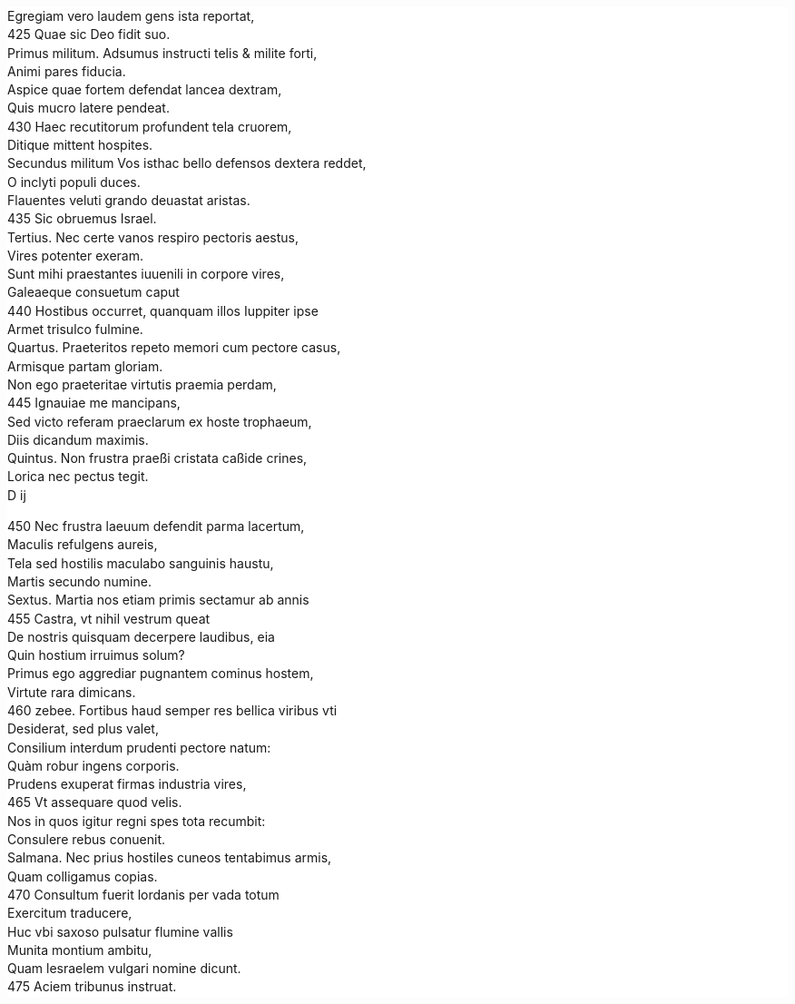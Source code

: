 Egregiam vero laudem gens ista reportat,\
425 Quae sic Deo fidit suo.\
Primus militum. Adsumus instructi telis & milite forti,\
Animi pares fiducia.\
Aspice quae fortem defendat lancea dextram,\
Quis mucro latere pendeat.\
430 Haec recutitorum profundent tela cruorem,\
Ditique mittent hospites.\
Secundus militum Vos isthac bello defensos dextera reddet,\
O inclyti populi duces.\
Flauentes veluti grando deuastat aristas.\
435 Sic obruemus Israel.\
Tertius. Nec certe vanos respiro pectoris aestus,\
Vires potenter exeram.\
Sunt mihi praestantes iuuenili in corpore vires,\
Galeaeque consuetum caput\
440 Hostibus occurret, quanquam illos Iuppiter ipse\
Armet trisulco fulmine.\
Quartus. Praeteritos repeto memori cum pectore casus,\
Armisque partam gloriam.\
Non ego praeteritae virtutis praemia perdam,\
445 Ignauiae me mancipans,\
Sed victo referam praeclarum ex hoste trophaeum,\
Diis dicandum maximis.\
Quintus. Non frustra praeßi cristata caßide crines,\
Lorica nec pectus tegit.\
D ij

450 Nec frustra laeuum defendit parma lacertum,\
Maculis refulgens aureis,\
Tela sed hostilis maculabo sanguinis haustu,\
Martis secundo numine.\
Sextus. Martia nos etiam primis sectamur ab annis\
455 Castra, vt nihil vestrum queat\
De nostris quisquam decerpere laudibus, eia\
Quin hostium irruimus solum?\
Primus ego aggrediar pugnantem cominus hostem,\
Virtute rara dimicans.\
460 zebee. Fortibus haud semper res bellica viribus vti\
Desiderat, sed plus valet,\
Consilium interdum prudenti pectore natum:\
Quàm robur ingens corporis.\
Prudens exuperat firmas industria vires,\
465 Vt assequare quod velis.\
Nos in quos igitur regni spes tota recumbit:\
Consulere rebus conuenit.\
Salmana. Nec prius hostiles cuneos tentabimus armis,\
Quam colligamus copias.\
470 Consultum fuerit lordanis per vada totum\
Exercitum traducere,\
Huc vbi saxoso pulsatur flumine vallis\
Munita montium ambitu,\
Quam lesraelem vulgari nomine dicunt.\
475 Aciem tribunus instruat.
